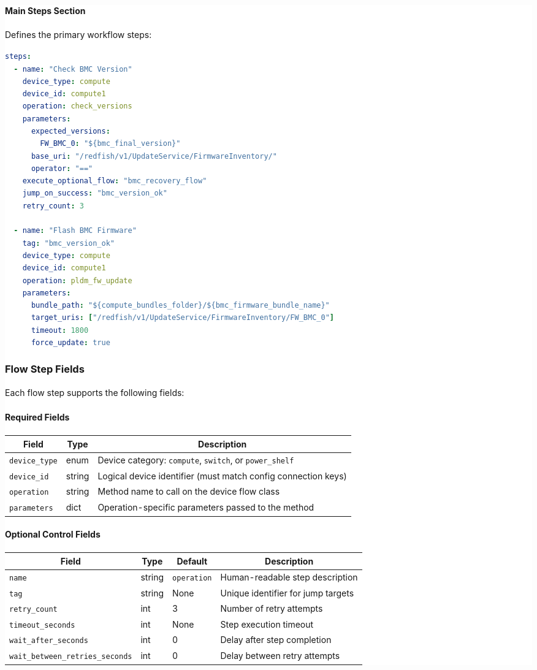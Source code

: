 #### Main Steps Section
Defines the primary workflow steps:

```yaml
steps:
  - name: "Check BMC Version"
    device_type: compute
    device_id: compute1
    operation: check_versions
    parameters:
      expected_versions:
        FW_BMC_0: "${bmc_final_version}"
      base_uri: "/redfish/v1/UpdateService/FirmwareInventory/"
      operator: "=="
    execute_optional_flow: "bmc_recovery_flow"
    jump_on_success: "bmc_version_ok"
    retry_count: 3

  - name: "Flash BMC Firmware"
    tag: "bmc_version_ok"
    device_type: compute
    device_id: compute1
    operation: pldm_fw_update
    parameters:
      bundle_path: "${compute_bundles_folder}/${bmc_firmware_bundle_name}"
      target_uris: ["/redfish/v1/UpdateService/FirmwareInventory/FW_BMC_0"]
      timeout: 1800
      force_update: true
```

### Flow Step Fields

Each flow step supports the following fields:

#### Required Fields
| Field | Type | Description |
|-------|------|-------------|
| `device_type` | enum | Device category: `compute`, `switch`, or `power_shelf` |
| `device_id` | string | Logical device identifier (must match config connection keys) |
| `operation` | string | Method name to call on the device flow class |
| `parameters` | dict | Operation-specific parameters passed to the method |

#### Optional Control Fields
| Field | Type | Default | Description |
|-------|------|---------|-------------|
| `name` | string | `operation` | Human-readable step description |
| `tag` | string | None | Unique identifier for jump targets |
| `retry_count` | int | 3 | Number of retry attempts |
| `timeout_seconds` | int | None | Step execution timeout |
| `wait_after_seconds` | int | 0 | Delay after step completion |
| `wait_between_retries_seconds` | int | 0 | Delay between retry attempts |
